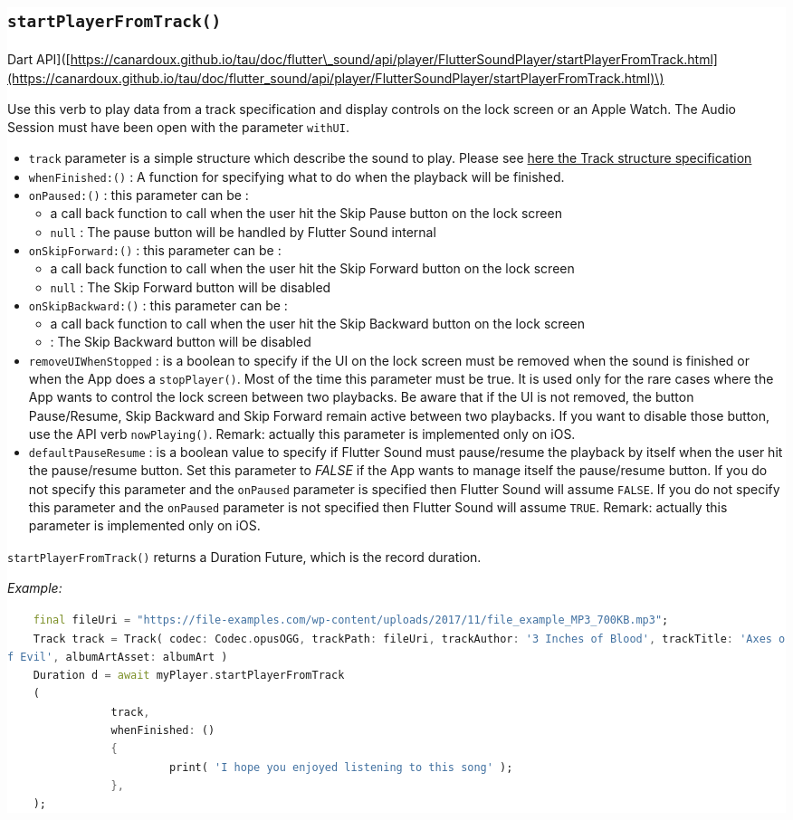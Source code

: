## `startPlayerFromTrack()`

Dart API\]\([https://canardoux.github.io/tau/doc/flutter\_sound/api/player/FlutterSoundPlayer/startPlayerFromTrack.html](https://canardoux.github.io/tau/doc/flutter_sound/api/player/FlutterSoundPlayer/startPlayerFromTrack.html)\)

Use this verb to play data from a track specification and display controls on the lock screen or an Apple Watch. The Audio Session must have been open with the parameter `withUI`.

* `track` parameter is a simple structure which describe the sound to play. Please see [here the Track structure specification](https://github.com/Canardoux/tau/tree/bb6acacc34205174a8438a13c8c0797f7bfa2143/doc/api/track.md)
* `whenFinished:()` : A function for specifying what to do when the playback will be finished.
* `onPaused:()` : this parameter can be :
  * a call back function to call when the user hit the Skip Pause button on the lock screen
  * `null` : The pause button will be handled by Flutter Sound internal
* `onSkipForward:()` : this parameter can be :
  * a call back function to call when the user hit the Skip Forward button on the lock screen
  * `null` : The Skip Forward button will be disabled
* `onSkipBackward:()` : this parameter can be :
  * a call back function to call when the user hit the Skip Backward button on the lock screen
  *  : The Skip Backward button will be disabled
* `removeUIWhenStopped` : is a boolean to specify if the UI on the lock screen must be removed when the sound is finished or when the App does a `stopPlayer()`. Most of the time this parameter must be true. It is used only for the rare cases where the App wants to control the lock screen between two playbacks. Be aware that if the UI is not removed, the button Pause/Resume, Skip Backward and Skip Forward remain active between two playbacks. If you want to disable those button, use the API verb `nowPlaying()`. Remark: actually this parameter is implemented only on iOS.
* `defaultPauseResume` : is a boolean value to specify if Flutter Sound must pause/resume the playback by itself when the user hit the pause/resume button. Set this parameter to _FALSE_ if the App wants to manage itself the pause/resume button. If you do not specify this parameter and the `onPaused` parameter is specified then Flutter Sound will assume `FALSE`. If you do not specify this parameter and the `onPaused` parameter is not specified then Flutter Sound will assume `TRUE`. Remark: actually this parameter is implemented only on iOS.

`startPlayerFromTrack()` returns a Duration Future, which is the record duration.

_Example:_

```dart
    final fileUri = "https://file-examples.com/wp-content/uploads/2017/11/file_example_MP3_700KB.mp3";
    Track track = Track( codec: Codec.opusOGG, trackPath: fileUri, trackAuthor: '3 Inches of Blood', trackTitle: 'Axes of Evil', albumArtAsset: albumArt )
    Duration d = await myPlayer.startPlayerFromTrack
    (
                track,
                whenFinished: ()
                {
                         print( 'I hope you enjoyed listening to this song' );
                },
    );
```
